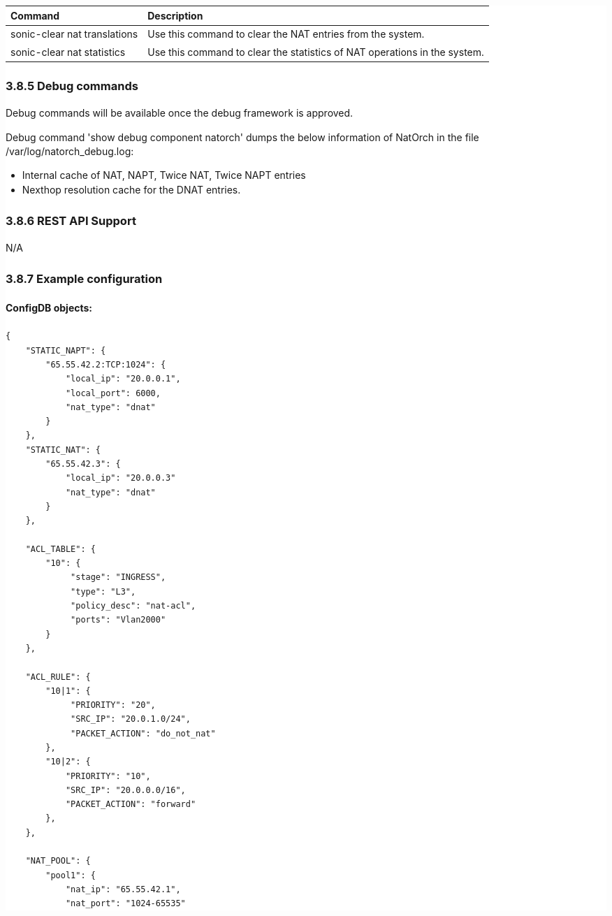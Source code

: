
| Command                      | Description                                                               |
|:-----------------------------|:--------------------------------------------------------------------------|
| sonic-clear nat translations | Use this command to clear the NAT entries from the system.                |
| sonic-clear nat statistics   | Use this command to clear the statistics of NAT operations in the system. |

### 3.8.5 Debug commands
Debug commands will be available once the debug framework is approved.

Debug command 'show debug component natorch' dumps the below information of NatOrch in the file /var/log/natorch_debug.log:
- Internal cache of NAT, NAPT, Twice NAT, Twice NAPT entries
- Nexthop resolution cache for the DNAT entries.

### 3.8.6 REST API Support
N/A

### 3.8.7 Example configuration

#### ConfigDB objects: 

```
{
    "STATIC_NAPT": {
        "65.55.42.2:TCP:1024": {
            "local_ip": "20.0.0.1",
            "local_port": 6000,
            "nat_type": "dnat"
        }
    },
    "STATIC_NAT": {
        "65.55.42.3": {
            "local_ip": "20.0.0.3"
            "nat_type": "dnat"
        }
    },

    "ACL_TABLE": {
        "10": {
             "stage": "INGRESS", 
             "type": "L3", 
             "policy_desc": "nat-acl", 
             "ports": "Vlan2000"
        }
    }, 

    "ACL_RULE": {
        "10|1": {
             "PRIORITY": "20", 
             "SRC_IP": "20.0.1.0/24",
             "PACKET_ACTION": "do_not_nat"
        }, 
        "10|2": {
            "PRIORITY": "10", 
            "SRC_IP": "20.0.0.0/16", 
            "PACKET_ACTION": "forward"
        },
    },

    "NAT_POOL": {
        "pool1": {
            "nat_ip": "65.55.42.1",
            "nat_port": "1024-65535"
```